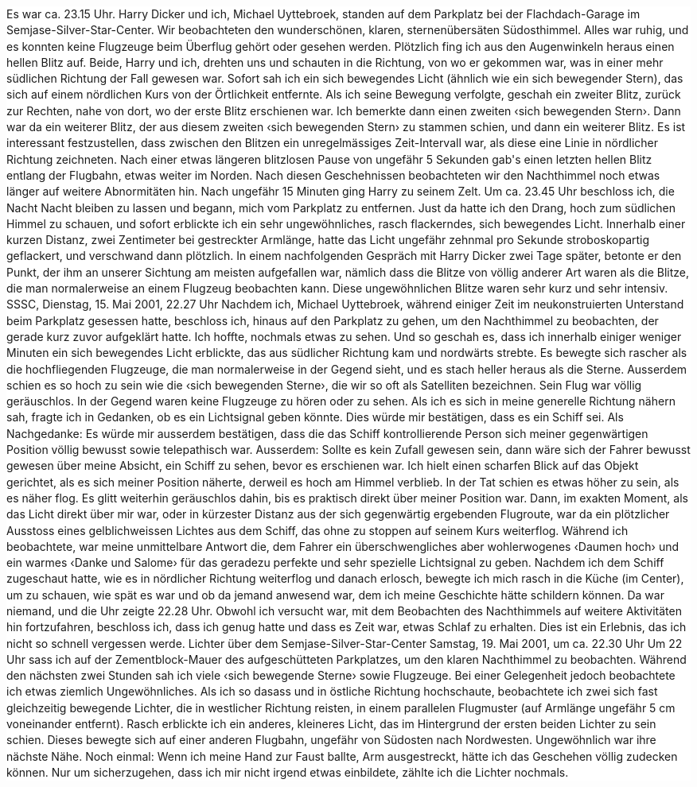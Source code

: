 Es war ca. 23.15 Uhr. Harry Dicker und ich, Michael Uyttebroek, standen auf dem Parkplatz bei der Flachdach-Garage im Semjase-Silver-Star-Center. Wir beobachteten den wunderschönen, klaren, sternenübersäten Südosthimmel. Alles war ruhig, und es konnten keine Flugzeuge beim Überflug gehört oder gesehen werden. Plötzlich fing ich aus den Augenwinkeln heraus einen hellen Blitz auf. Beide, Harry und ich, drehten uns und schauten in die Richtung, von wo er gekommen war, was in einer mehr südlichen Richtung der Fall gewesen war. Sofort sah ich ein sich bewegendes Licht (ähnlich wie ein sich bewegender Stern), das sich auf einem nördlichen Kurs von der Örtlichkeit entfernte. Als ich seine Bewegung verfolgte, geschah ein zweiter Blitz, zurück zur Rechten, nahe von dort, wo der erste Blitz erschienen war. Ich bemerkte dann einen zweiten ‹sich bewegenden Stern›. Dann war da ein weiterer Blitz, der aus diesem zweiten ‹sich bewegenden Stern› zu stammen schien, und dann ein weiterer Blitz.
Es ist interessant festzustellen, dass zwischen den Blitzen ein unregelmässiges Zeit-Intervall war, als diese eine Linie in nördlicher Richtung zeichneten. Nach einer etwas längeren blitzlosen Pause von ungefähr 5 Sekunden gab's einen letzten hellen Blitz entlang der Flugbahn, etwas weiter im Norden. Nach diesen Geschehnissen beobachteten wir den Nachthimmel noch etwas länger auf weitere Abnormitäten hin. Nach ungefähr 15 Minuten ging Harry zu seinem Zelt. Um ca. 23.45 Uhr beschloss ich, die Nacht Nacht bleiben zu lassen und begann, mich vom Parkplatz zu entfernen. Just da hatte ich den Drang, hoch zum südlichen Himmel zu schauen, und sofort erblickte ich ein sehr ungewöhnliches, rasch flackerndes, sich bewegendes Licht. Innerhalb einer kurzen Distanz, zwei Zentimeter bei gestreckter Armlänge, hatte das Licht ungefähr zehnmal pro Sekunde stroboskopartig geflackert, und verschwand dann plötzlich.
In einem nachfolgenden Gespräch mit Harry Dicker zwei Tage später, betonte er den Punkt, der ihm an unserer Sichtung am meisten aufgefallen war, nämlich dass die Blitze von völlig anderer Art waren als die Blitze, die man normalerweise an einem Flugzeug beobachten kann. Diese ungewöhnlichen Blitze waren sehr kurz und sehr intensiv.
SSSC, Dienstag, 15. Mai 2001, 22.27 Uhr
Nachdem ich, Michael Uyttebroek, während einiger Zeit im neukonstruierten Unterstand beim Parkplatz gesessen hatte, beschloss ich, hinaus auf den Parkplatz zu gehen, um den Nachthimmel zu beobachten, der gerade kurz zuvor aufgeklärt hatte. Ich hoffte, nochmals etwas zu sehen. Und so geschah es, dass ich innerhalb einiger weniger Minuten ein sich bewegendes Licht erblickte, das aus südlicher Richtung kam und nordwärts strebte. Es bewegte sich rascher als die hochfliegenden Flugzeuge, die man normalerweise in der Gegend sieht, und es stach heller heraus als die Sterne. Ausserdem schien es so hoch zu sein wie die ‹sich bewegenden Sterne›, die wir so oft als Satelliten bezeichnen. Sein Flug war völlig geräuschlos. In der Gegend waren keine Flugzeuge zu hören oder zu sehen.
Als ich es sich in meine generelle Richtung nähern sah, fragte ich in Gedanken, ob es ein Lichtsignal geben könnte. Dies würde mir bestätigen, dass es ein Schiff sei. Als Nachgedanke: Es würde mir ausserdem bestätigen, dass die das Schiff kontrollierende Person sich meiner gegenwärtigen Position völlig bewusst sowie telepathisch war. Ausserdem: Sollte es kein Zufall gewesen sein, dann wäre sich der Fahrer bewusst gewesen über meine Absicht, ein Schiff zu sehen, bevor es erschienen war.
Ich hielt einen scharfen Blick auf das Objekt gerichtet, als es sich meiner Position näherte, derweil es hoch am Himmel verblieb. In der Tat schien es etwas höher zu sein, als es näher flog. Es glitt weiterhin geräuschlos dahin, bis es praktisch direkt über meiner Position war. Dann, im exakten Moment, als das Licht direkt über mir war, oder in kürzester Distanz aus der sich gegenwärtig ergebenden Flugroute, war da ein plötzlicher Ausstoss eines gelblichweissen Lichtes aus dem Schiff, das ohne zu stoppen auf seinem Kurs weiterflog. Während ich beobachtete, war meine unmittelbare Antwort die, dem Fahrer ein überschwengliches aber wohlerwogenes ‹Daumen hoch› und ein warmes ‹Danke und Salome› für das geradezu perfekte und sehr spezielle Lichtsignal zu geben. Nachdem ich dem Schiff zugeschaut hatte, wie es in nördlicher Richtung weiterflog und danach erlosch, bewegte ich mich rasch in die Küche (im Center), um zu schauen, wie spät es war und ob da jemand anwesend war, dem ich meine Geschichte hätte schildern können. Da war niemand, und die Uhr zeigte 22.28 Uhr. Obwohl ich versucht war, mit dem Beobachten des Nachthimmels auf weitere Aktivitäten hin fortzufahren, beschloss ich, dass ich genug hatte und dass es Zeit war, etwas Schlaf zu erhalten.
Dies ist ein Erlebnis, das ich nicht so schnell vergessen werde.
Lichter über dem Semjase-Silver-Star-Center
Samstag, 19. Mai 2001, um ca. 22.30 Uhr
Um 22 Uhr sass ich auf der Zementblock-Mauer des aufgeschütteten Parkplatzes, um den klaren Nachthimmel zu beobachten. Während den nächsten zwei Stunden sah ich viele ‹sich bewegende Sterne› sowie Flugzeuge. Bei einer Gelegenheit jedoch beobachtete ich etwas ziemlich Ungewöhnliches. Als ich so dasass und in östliche Richtung hochschaute, beobachtete ich zwei sich fast gleichzeitig bewegende Lichter, die in westlicher Richtung reisten, in einem parallelen Flugmuster (auf Armlänge ungefähr 5 cm voneinander entfernt). Rasch erblickte ich ein anderes, kleineres Licht, das im Hintergrund der ersten beiden Lichter zu sein schien. Dieses bewegte sich auf einer anderen Flugbahn, ungefähr von Südosten nach Nordwesten. Ungewöhnlich war ihre nächste Nähe. Noch einmal: Wenn ich meine Hand zur Faust ballte, Arm ausgestreckt, hätte ich das Geschehen völlig zudecken können. Nur um sicherzugehen, dass ich mir nicht irgend etwas einbildete, zählte ich die Lichter nochmals.